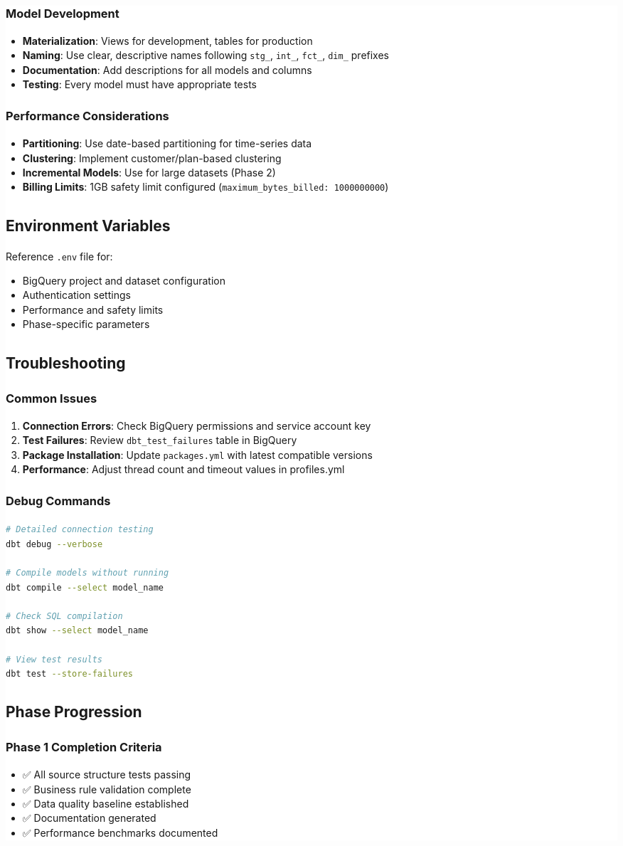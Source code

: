 ### Model Development
- **Materialization**: Views for development, tables for production
- **Naming**: Use clear, descriptive names following `stg_`, `int_`, `fct_`, `dim_` prefixes
- **Documentation**: Add descriptions for all models and columns
- **Testing**: Every model must have appropriate tests

### Performance Considerations
- **Partitioning**: Use date-based partitioning for time-series data
- **Clustering**: Implement customer/plan-based clustering
- **Incremental Models**: Use for large datasets (Phase 2)
- **Billing Limits**: 1GB safety limit configured (`maximum_bytes_billed: 1000000000`)

## Environment Variables

Reference `.env` file for:
- BigQuery project and dataset configuration
- Authentication settings
- Performance and safety limits
- Phase-specific parameters

## Troubleshooting

### Common Issues
1. **Connection Errors**: Check BigQuery permissions and service account key
2. **Test Failures**: Review `dbt_test_failures` table in BigQuery
3. **Package Installation**: Update `packages.yml` with latest compatible versions
4. **Performance**: Adjust thread count and timeout values in profiles.yml

### Debug Commands
```bash
# Detailed connection testing
dbt debug --verbose

# Compile models without running
dbt compile --select model_name

# Check SQL compilation
dbt show --select model_name

# View test results
dbt test --store-failures
```

## Phase Progression

### Phase 1 Completion Criteria
- ✅ All source structure tests passing
- ✅ Business rule validation complete
- ✅ Data quality baseline established
- ✅ Documentation generated
- ✅ Performance benchmarks documented
